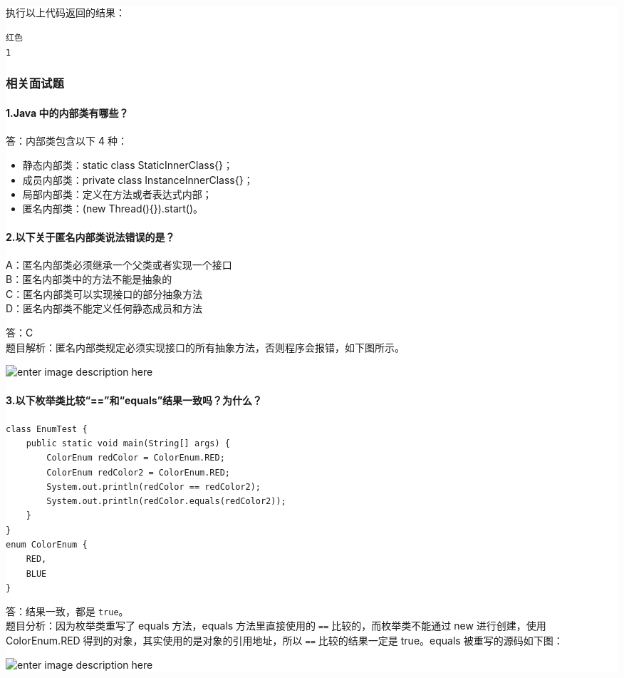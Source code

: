 
执行以上代码返回的结果：

    
    
    红色
    1
    

### 相关面试题

#### 1.Java 中的内部类有哪些？

答：内部类包含以下 4 种：

  * 静态内部类：static class StaticInnerClass{}；
  * 成员内部类：private class InstanceInnerClass{}；
  * 局部内部类：定义在方法或者表达式内部；
  * 匿名内部类：(new Thread(){}).start()。

#### 2.以下关于匿名内部类说法错误的是？

A：匿名内部类必须继承一个父类或者实现一个接口  
B：匿名内部类中的方法不能是抽象的  
C：匿名内部类可以实现接口的部分抽象方法  
D：匿名内部类不能定义任何静态成员和方法

答：C  
题目解析：匿名内部类规定必须实现接口的所有抽象方法，否则程序会报错，如下图所示。

![enter image description
here](https://images.gitbook.cn/7d00d230-c7b3-11e9-9e56-8d3dec542204)

#### 3.以下枚举类比较“==”和“equals”结果一致吗？为什么？

    
    
    class EnumTest {
        public static void main(String[] args) {
            ColorEnum redColor = ColorEnum.RED;
            ColorEnum redColor2 = ColorEnum.RED;
            System.out.println(redColor == redColor2);
            System.out.println(redColor.equals(redColor2));
        }
    }
    enum ColorEnum {
        RED,
        BLUE
    }
    

答：结果一致，都是 `true`。  
题目分析：因为枚举类重写了 equals 方法，equals 方法里直接使用的 `==` 比较的，而枚举类不能通过 new 进行创建，使用
ColorEnum.RED 得到的对象，其实使用的是对象的引用地址，所以 `==` 比较的结果一定是 true。equals 被重写的源码如下图：

![enter image description
here](https://images.gitbook.cn/8feae480-c7b3-11e9-9e56-8d3dec542204)
